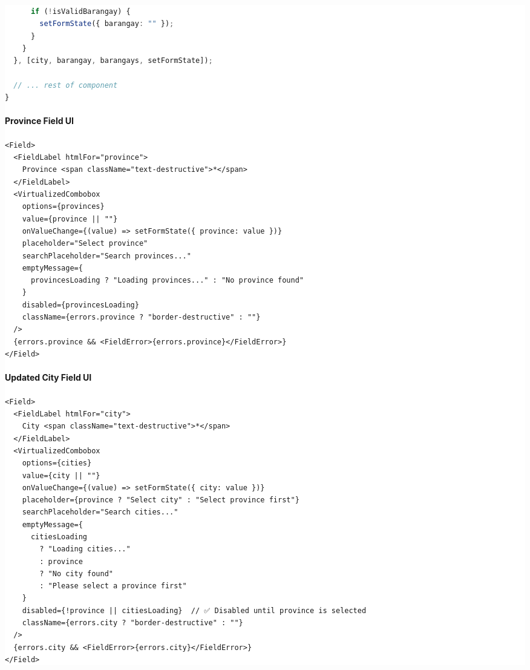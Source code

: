 ```typescript
      if (!isValidBarangay) {
        setFormState({ barangay: "" });
      }
    }
  }, [city, barangay, barangays, setFormState]);
  
  // ... rest of component
}
```

#### Province Field UI

```tsx
<Field>
  <FieldLabel htmlFor="province">
    Province <span className="text-destructive">*</span>
  </FieldLabel>
  <VirtualizedCombobox
    options={provinces}
    value={province || ""}
    onValueChange={(value) => setFormState({ province: value })}
    placeholder="Select province"
    searchPlaceholder="Search provinces..."
    emptyMessage={
      provincesLoading ? "Loading provinces..." : "No province found"
    }
    disabled={provincesLoading}
    className={errors.province ? "border-destructive" : ""}
  />
  {errors.province && <FieldError>{errors.province}</FieldError>}
</Field>
```

#### Updated City Field UI

```tsx
<Field>
  <FieldLabel htmlFor="city">
    City <span className="text-destructive">*</span>
  </FieldLabel>
  <VirtualizedCombobox
    options={cities}
    value={city || ""}
    onValueChange={(value) => setFormState({ city: value })}
    placeholder={province ? "Select city" : "Select province first"}
    searchPlaceholder="Search cities..."
    emptyMessage={
      citiesLoading
        ? "Loading cities..."
        : province
        ? "No city found"
        : "Please select a province first"
    }
    disabled={!province || citiesLoading}  // ✅ Disabled until province is selected
    className={errors.city ? "border-destructive" : ""}
  />
  {errors.city && <FieldError>{errors.city}</FieldError>}
</Field>
```
